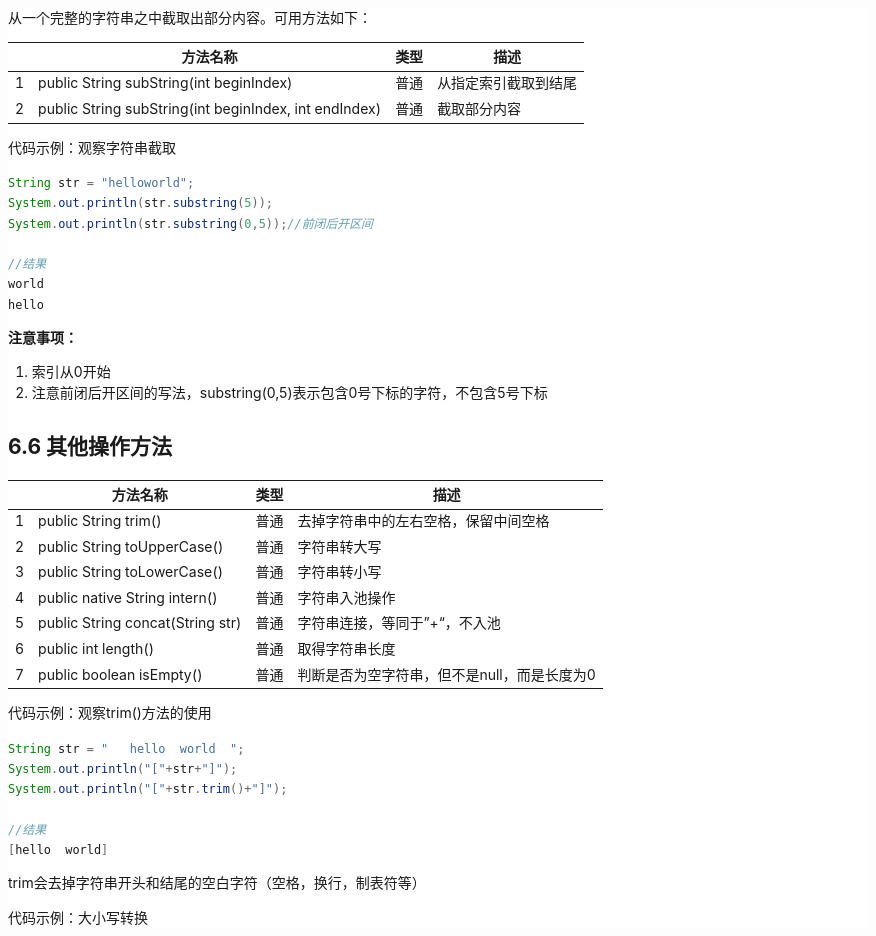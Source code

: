 从一个完整的字符串之中截取出部分内容。可用方法如下：

|      | 方法名称                                              | 类型 | 描述                 |
| ---- | ----------------------------------------------------- | ---- | -------------------- |
| 1    | public String subString(int beginIndex)               | 普通 | 从指定索引截取到结尾 |
| 2    | public String subString(int beginIndex, int endIndex) | 普通 | 截取部分内容         |

代码示例：观察字符串截取

```java
String str = "helloworld";
System.out.println(str.substring(5));
System.out.println(str.substring(0,5));//前闭后开区间

//结果
world
hello
```

**注意事项：**

1. 索引从0开始
2. 注意前闭后开区间的写法，substring(0,5)表示包含0号下标的字符，不包含5号下标

## 6.6 其他操作方法

|      | 方法名称                         | 类型 | 描述                                        |
| ---- | -------------------------------- | ---- | ------------------------------------------- |
| 1    | public String trim()             | 普通 | 去掉字符串中的左右空格，保留中间空格        |
| 2    | public String toUpperCase()      | 普通 | 字符串转大写                                |
| 3    | public String toLowerCase()      | 普通 | 字符串转小写                                |
| 4    | public native String intern()    | 普通 | 字符串入池操作                              |
| 5    | public String concat(String str) | 普通 | 字符串连接，等同于”+“，不入池               |
| 6    | public int length()              | 普通 | 取得字符串长度                              |
| 7    | public boolean isEmpty()         | 普通 | 判断是否为空字符串，但不是null，而是长度为0 |

代码示例：观察trim()方法的使用

```java
String str = "   hello  world  ";
System.out.println("["+str+"]");
System.out.println("["+str.trim()+"]");

//结果
[hello  world]
```

trim会去掉字符串开头和结尾的空白字符（空格，换行，制表符等）

代码示例：大小写转换
